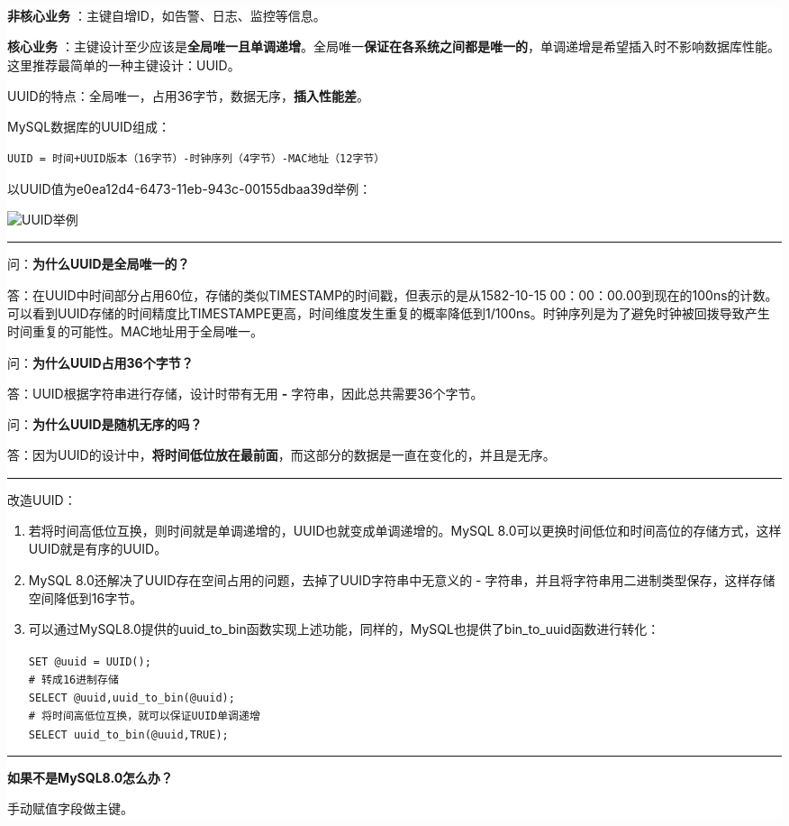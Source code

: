 **非核心业务** ：主键自增ID，如告警、日志、监控等信息。

**核心业务** ：主键设计至少应该是**全局唯一且单调递增**。全局唯一**保证在各系统之间都是唯一的**，单调递增是希望插入时不影响数据库性能。这里推荐最简单的一种主键设计：UUID。

UUID的特点：全局唯一，占用36字节，数据无序，**插入性能差**。

MySQL数据库的UUID组成：

```mysql
UUID = 时间+UUID版本（16字节）-时钟序列（4字节）-MAC地址（12字节）
```

以UUID值为e0ea12d4-6473-11eb-943c-00155dbaa39d举例：

![UUID举例](https://hhc-typora.oss-cn-shenzhen.aliyuncs.com/UUID%E4%B8%BE%E4%BE%8B.svg)

---

问：**为什么UUID是全局唯一的？**

答：在UUID中时间部分占用60位，存储的类似TIMESTAMP的时间戳，但表示的是从1582-10-15 00：00：00.00到现在的100ns的计数。可以看到UUID存储的时间精度比TIMESTAMPE更高，时间维度发生重复的概率降低到1/100ns。时钟序列是为了避免时钟被回拨导致产生时间重复的可能性。MAC地址用于全局唯一。

问：**为什么UUID占用36个字节？**

答：UUID根据字符串进行存储，设计时带有无用 **-** 字符串，因此总共需要36个字节。

问：**为什么UUID是随机无序的吗？**

答：因为UUID的设计中，**将时间低位放在最前面**，而这部分的数据是一直在变化的，并且是无序。

---

改造UUID：

1. 若将时间高低位互换，则时间就是单调递增的，UUID也就变成单调递增的。MySQL 8.0可以更换时间低位和时间高位的存储方式，这样UUID就是有序的UUID。

2. MySQL 8.0还解决了UUID存在空间占用的问题，去掉了UUID字符串中无意义的 - 字符串，并且将字符串用二进制类型保存，这样存储空间降低到16字节。

3. 可以通过MySQL8.0提供的uuid_to_bin函数实现上述功能，同样的，MySQL也提供了bin_to_uuid函数进行转化：

   ```mysql
   SET @uuid = UUID();
   # 转成16进制存储
   SELECT @uuid,uuid_to_bin(@uuid);
   # 将时间高低位互换，就可以保证UUID单调递增
   SELECT uuid_to_bin(@uuid,TRUE);
   ```

---

**如果不是MySQL8.0怎么办？**

手动赋值字段做主键。
